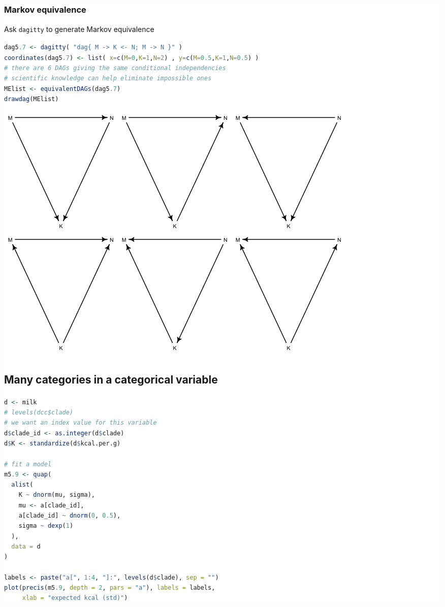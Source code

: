 ### Markov equivalence

Ask `dagitty` to generate Markov equivalence

``` r
dag5.7 <- dagitty( "dag{ M -> K <- N; M -> N }" )
coordinates(dag5.7) <- list( x=c(M=0,K=1,N=2) , y=c(M=0.5,K=1,N=0.5) ) 
# there are 6 DAGs giving the same conditional independencies
# scientific knowledge can help eliminate impossible ones
MElist <- equivalentDAGs(dag5.7)
drawdag(MElist)
```

![](lecture4.5_spurious_association_files/figure-gfm/unnamed-chunk-9-1.png)

## Many categories in a categorical variable

``` r
d <- milk
# levels(dcc$clade)
# we want an index value for this variable
d$clade_id <- as.integer(d$clade)
d$K <- standardize(d$kcal.per.g)

# fit a model
m5.9 <- quap(
  alist(
    K ~ dnorm(mu, sigma),
    mu <- a[clade_id],
    a[clade_id] ~ dnorm(0, 0.5),
    sigma ~ dexp(1)
  ),
  data = d
)

labels <- paste("a[", 1:4, "]:", levels(d$clade), sep = "")
plot(precis(m5.9, depth = 2, pars = "a"), labels = labels, 
     xlab = "expected kcal (std)")
```
